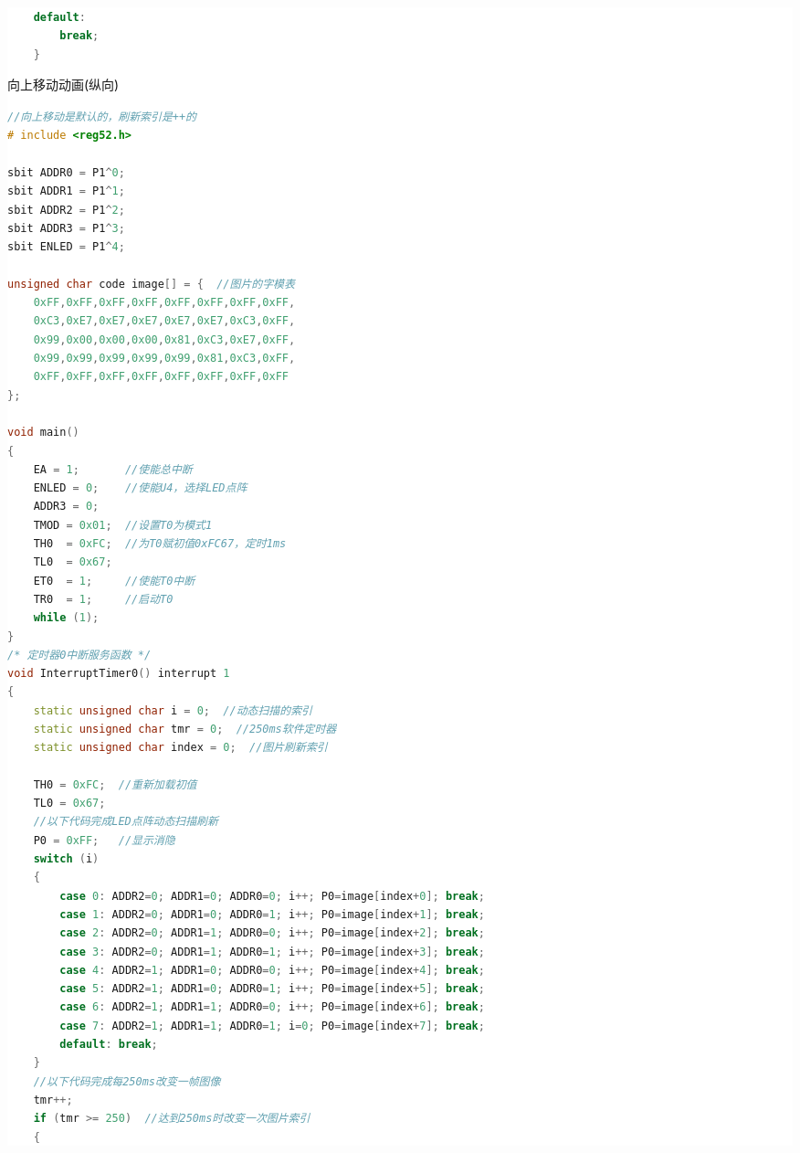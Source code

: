 ```cpp
    default:
        break;
    }
```
 

向上移动动画(纵向)
```cpp
//向上移动是默认的，刷新索引是++的
# include <reg52.h>

sbit ADDR0 = P1^0;
sbit ADDR1 = P1^1;
sbit ADDR2 = P1^2;
sbit ADDR3 = P1^3;
sbit ENLED = P1^4;

unsigned char code image[] = {  //图片的字模表
    0xFF,0xFF,0xFF,0xFF,0xFF,0xFF,0xFF,0xFF,
    0xC3,0xE7,0xE7,0xE7,0xE7,0xE7,0xC3,0xFF,
    0x99,0x00,0x00,0x00,0x81,0xC3,0xE7,0xFF,
    0x99,0x99,0x99,0x99,0x99,0x81,0xC3,0xFF,
    0xFF,0xFF,0xFF,0xFF,0xFF,0xFF,0xFF,0xFF
};

void main()
{
    EA = 1;       //使能总中断
    ENLED = 0;    //使能U4，选择LED点阵
    ADDR3 = 0;
    TMOD = 0x01;  //设置T0为模式1
    TH0  = 0xFC;  //为T0赋初值0xFC67，定时1ms
    TL0  = 0x67;
    ET0  = 1;     //使能T0中断
    TR0  = 1;     //启动T0
    while (1);
}
/* 定时器0中断服务函数 */
void InterruptTimer0() interrupt 1
{
    static unsigned char i = 0;  //动态扫描的索引
    static unsigned char tmr = 0;  //250ms软件定时器
    static unsigned char index = 0;  //图片刷新索引

    TH0 = 0xFC;  //重新加载初值
    TL0 = 0x67;
    //以下代码完成LED点阵动态扫描刷新
    P0 = 0xFF;   //显示消隐
    switch (i)
    {
        case 0: ADDR2=0; ADDR1=0; ADDR0=0; i++; P0=image[index+0]; break;
        case 1: ADDR2=0; ADDR1=0; ADDR0=1; i++; P0=image[index+1]; break;
        case 2: ADDR2=0; ADDR1=1; ADDR0=0; i++; P0=image[index+2]; break;
        case 3: ADDR2=0; ADDR1=1; ADDR0=1; i++; P0=image[index+3]; break;
        case 4: ADDR2=1; ADDR1=0; ADDR0=0; i++; P0=image[index+4]; break;
        case 5: ADDR2=1; ADDR1=0; ADDR0=1; i++; P0=image[index+5]; break;
        case 6: ADDR2=1; ADDR1=1; ADDR0=0; i++; P0=image[index+6]; break;
        case 7: ADDR2=1; ADDR1=1; ADDR0=1; i=0; P0=image[index+7]; break;
        default: break;
    }
    //以下代码完成每250ms改变一帧图像
    tmr++;
    if (tmr >= 250)  //达到250ms时改变一次图片索引
    {
```
